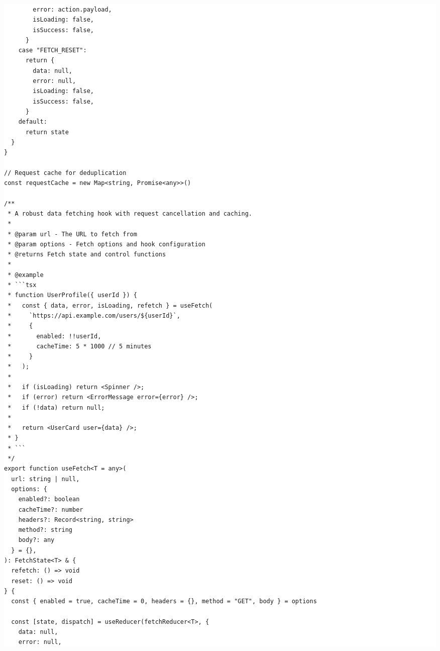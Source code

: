 ````tsx collapse={20-53,57-83}
        error: action.payload,
        isLoading: false,
        isSuccess: false,
      }
    case "FETCH_RESET":
      return {
        data: null,
        error: null,
        isLoading: false,
        isSuccess: false,
      }
    default:
      return state
  }
}

// Request cache for deduplication
const requestCache = new Map<string, Promise<any>>()

/**
 * A robust data fetching hook with request cancellation and caching.
 *
 * @param url - The URL to fetch from
 * @param options - Fetch options and hook configuration
 * @returns Fetch state and control functions
 *
 * @example
 * ```tsx
 * function UserProfile({ userId }) {
 *   const { data, error, isLoading, refetch } = useFetch(
 *     `https://api.example.com/users/${userId}`,
 *     {
 *       enabled: !!userId,
 *       cacheTime: 5 * 1000 // 5 minutes
 *     }
 *   );
 *
 *   if (isLoading) return <Spinner />;
 *   if (error) return <ErrorMessage error={error} />;
 *   if (!data) return null;
 *
 *   return <UserCard user={data} />;
 * }
 * ```
 */
export function useFetch<T = any>(
  url: string | null,
  options: {
    enabled?: boolean
    cacheTime?: number
    headers?: Record<string, string>
    method?: string
    body?: any
  } = {},
): FetchState<T> & {
  refetch: () => void
  reset: () => void
} {
  const { enabled = true, cacheTime = 0, headers = {}, method = "GET", body } = options

  const [state, dispatch] = useReducer(fetchReducer<T>, {
    data: null,
    error: null,
````